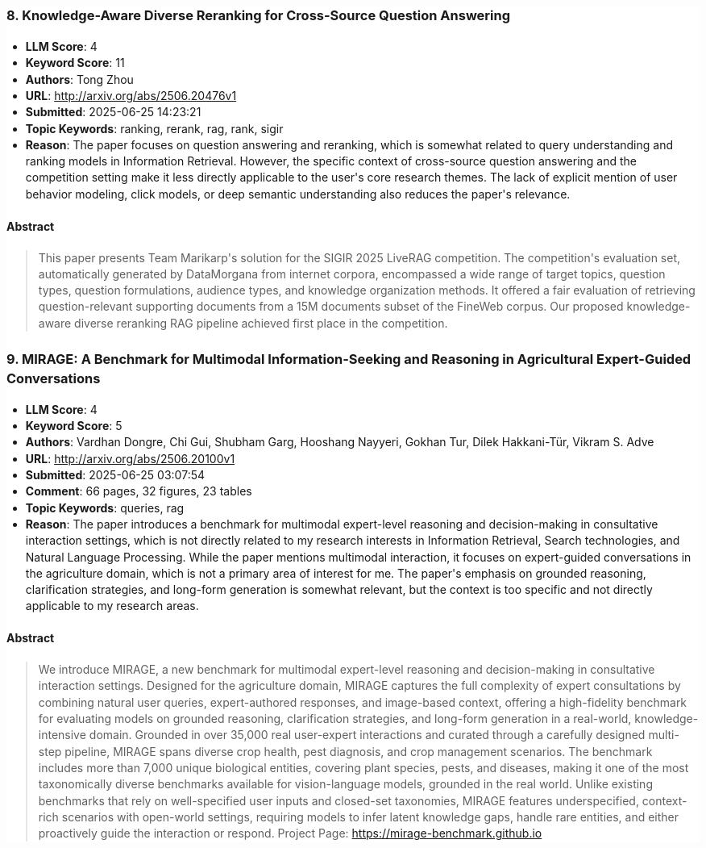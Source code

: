 
### 8. Knowledge-Aware Diverse Reranking for Cross-Source Question Answering

- **LLM Score**: 4
- **Keyword Score**: 11
- **Authors**: Tong Zhou
- **URL**: <http://arxiv.org/abs/2506.20476v1>
- **Submitted**: 2025-06-25 14:23:21
- **Topic Keywords**: ranking, rerank, rag, rank, sigir
- **Reason**: The paper focuses on question answering and reranking, which is somewhat related to query understanding and ranking models in Information Retrieval. However, the specific context of cross-source question answering and the competition setting make it less directly applicable to the user's core research themes. The lack of explicit mention of user behavior modeling, click models, or deep semantic understanding also reduces the paper's relevance.

#### Abstract
> This paper presents Team Marikarp's solution for the SIGIR 2025 LiveRAG
competition. The competition's evaluation set, automatically generated by
DataMorgana from internet corpora, encompassed a wide range of target topics,
question types, question formulations, audience types, and knowledge
organization methods. It offered a fair evaluation of retrieving
question-relevant supporting documents from a 15M documents subset of the
FineWeb corpus. Our proposed knowledge-aware diverse reranking RAG pipeline
achieved first place in the competition.

### 9. MIRAGE: A Benchmark for Multimodal Information-Seeking and Reasoning in Agricultural Expert-Guided Conversations

- **LLM Score**: 4
- **Keyword Score**: 5
- **Authors**: Vardhan Dongre, Chi Gui, Shubham Garg, Hooshang Nayyeri, Gokhan Tur, Dilek Hakkani-Tür, Vikram S. Adve
- **URL**: <http://arxiv.org/abs/2506.20100v1>
- **Submitted**: 2025-06-25 03:07:54
- **Comment**: 66 pages, 32 figures, 23 tables
- **Topic Keywords**: queries, rag
- **Reason**: The paper introduces a benchmark for multimodal expert-level reasoning and decision-making in consultative interaction settings, which is not directly related to my research interests in Information Retrieval, Search technologies, and Natural Language Processing. While the paper mentions multimodal interaction, it focuses on expert-guided conversations in the agriculture domain, which is not a primary area of interest for me. The paper's emphasis on grounded reasoning, clarification strategies, and long-form generation is somewhat relevant, but the context is too specific and not directly applicable to my research areas.

#### Abstract
> We introduce MIRAGE, a new benchmark for multimodal expert-level reasoning
and decision-making in consultative interaction settings. Designed for the
agriculture domain, MIRAGE captures the full complexity of expert consultations
by combining natural user queries, expert-authored responses, and image-based
context, offering a high-fidelity benchmark for evaluating models on grounded
reasoning, clarification strategies, and long-form generation in a real-world,
knowledge-intensive domain. Grounded in over 35,000 real user-expert
interactions and curated through a carefully designed multi-step pipeline,
MIRAGE spans diverse crop health, pest diagnosis, and crop management
scenarios. The benchmark includes more than 7,000 unique biological entities,
covering plant species, pests, and diseases, making it one of the most
taxonomically diverse benchmarks available for vision-language models, grounded
in the real world. Unlike existing benchmarks that rely on well-specified user
inputs and closed-set taxonomies, MIRAGE features underspecified, context-rich
scenarios with open-world settings, requiring models to infer latent knowledge
gaps, handle rare entities, and either proactively guide the interaction or
respond. Project Page: https://mirage-benchmark.github.io
